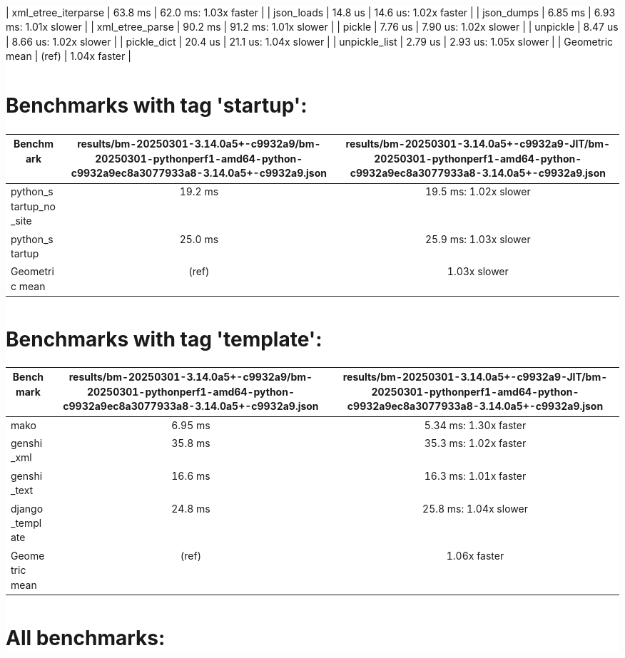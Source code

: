 | xml_etree_iterparse  | 63.8 ms                                                                                                                | 62.0 ms: 1.03x faster                                                                                                      |
| json_loads           | 14.8 us                                                                                                                | 14.6 us: 1.02x faster                                                                                                      |
| json_dumps           | 6.85 ms                                                                                                                | 6.93 ms: 1.01x slower                                                                                                      |
| xml_etree_parse      | 90.2 ms                                                                                                                | 91.2 ms: 1.01x slower                                                                                                      |
| pickle               | 7.76 us                                                                                                                | 7.90 us: 1.02x slower                                                                                                      |
| unpickle             | 8.47 us                                                                                                                | 8.66 us: 1.02x slower                                                                                                      |
| pickle_dict          | 20.4 us                                                                                                                | 21.1 us: 1.04x slower                                                                                                      |
| unpickle_list        | 2.79 us                                                                                                                | 2.93 us: 1.05x slower                                                                                                      |
| Geometric mean       | (ref)                                                                                                                  | 1.04x faster                                                                                                               |

Benchmarks with tag 'startup':
==============================

| Benchmark              | results/bm-20250301-3.14.0a5+-c9932a9/bm-20250301-pythonperf1-amd64-python-c9932a9ec8a3077933a8-3.14.0a5+-c9932a9.json | results/bm-20250301-3.14.0a5+-c9932a9-JIT/bm-20250301-pythonperf1-amd64-python-c9932a9ec8a3077933a8-3.14.0a5+-c9932a9.json |
|------------------------|:----------------------------------------------------------------------------------------------------------------------:|:--------------------------------------------------------------------------------------------------------------------------:|
| python_startup_no_site | 19.2 ms                                                                                                                | 19.5 ms: 1.02x slower                                                                                                      |
| python_startup         | 25.0 ms                                                                                                                | 25.9 ms: 1.03x slower                                                                                                      |
| Geometric mean         | (ref)                                                                                                                  | 1.03x slower                                                                                                               |

Benchmarks with tag 'template':
===============================

| Benchmark       | results/bm-20250301-3.14.0a5+-c9932a9/bm-20250301-pythonperf1-amd64-python-c9932a9ec8a3077933a8-3.14.0a5+-c9932a9.json | results/bm-20250301-3.14.0a5+-c9932a9-JIT/bm-20250301-pythonperf1-amd64-python-c9932a9ec8a3077933a8-3.14.0a5+-c9932a9.json |
|-----------------|:----------------------------------------------------------------------------------------------------------------------:|:--------------------------------------------------------------------------------------------------------------------------:|
| mako            | 6.95 ms                                                                                                                | 5.34 ms: 1.30x faster                                                                                                      |
| genshi_xml      | 35.8 ms                                                                                                                | 35.3 ms: 1.02x faster                                                                                                      |
| genshi_text     | 16.6 ms                                                                                                                | 16.3 ms: 1.01x faster                                                                                                      |
| django_template | 24.8 ms                                                                                                                | 25.8 ms: 1.04x slower                                                                                                      |
| Geometric mean  | (ref)                                                                                                                  | 1.06x faster                                                                                                               |

All benchmarks:
===============
